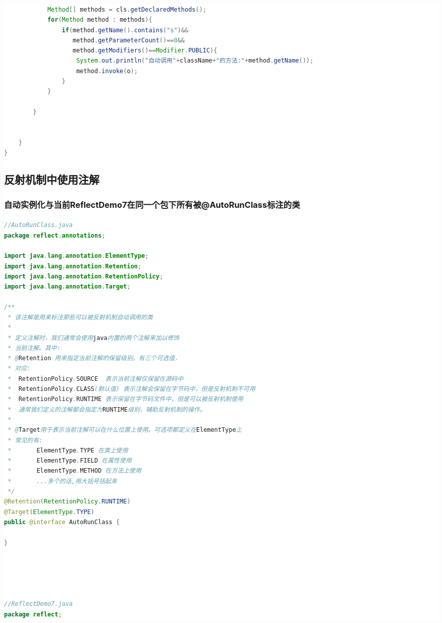 ```java
            Method[] methods = cls.getDeclaredMethods();
            for(Method method : methods){
                if(method.getName().contains("s")&&
                   method.getParameterCount()==0&&
                   method.getModifiers()==Modifier.PUBLIC){
                    System.out.println("自动调用"+className+"的方法:"+method.getName());
                    method.invoke(o);
                }
            }

        }


    }
}
```



## 反射机制中使用注解

### 自动实例化与当前ReflectDemo7在同一个包下所有被@AutoRunClass标注的类

```java
//AutoRunClass.java
package reflect.annotations;

import java.lang.annotation.ElementType;
import java.lang.annotation.Retention;
import java.lang.annotation.RetentionPolicy;
import java.lang.annotation.Target;

/**
 * 该注解是用来标注那些可以被反射机制自动调用的类
 *
 * 定义注解时，我们通常会使用java内置的两个注解来加以修饰
 * 当前注解。其中:
 * @Retention 用来指定当前注解的保留级别。有三个可选值，
 * 对应:
 *  RetentionPolicy.SOURCE  表示当前注解仅保留在源码中
 *  RetentionPolicy.CLASS(默认值) 表示注解会保留在字节码中，但是反射机制不可用
 *  RetentionPolicy.RUNTIME 表示保留在字节码文件中，但是可以被反射机制使用
 *  通常我们定义的注解都会指定为RUNTIME级别，辅助反射机制的操作。
 *
 * @Target用于表示当前注解可以在什么位置上使用。可选项都定义在ElementType上
 * 常见的有:
 *       ElementType.TYPE 在类上使用
 *       ElementType.FIELD 在属性使用
 *       ElementType.METHOD 在方法上使用
 *       ...多个的话,用大括号括起来
 */
@Retention(RetentionPolicy.RUNTIME)
@Target(ElementType.TYPE)
public @interface AutoRunClass {

}





//ReflectDemo7.java
package reflect;

```